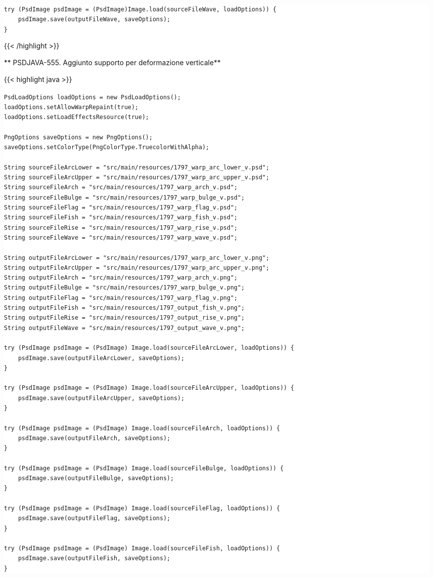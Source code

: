     try (PsdImage psdImage = (PsdImage)Image.load(sourceFileWave, loadOptions)) {
        psdImage.save(outputFileWave, saveOptions);
    }

{{< /highlight >}}


** PSDJAVA-555. Aggiunto supporto per deformazione verticale**

{{< highlight java >}}

    PsdLoadOptions loadOptions = new PsdLoadOptions();
    loadOptions.setAllowWarpRepaint(true);
    loadOptions.setLoadEffectsResource(true);

    PngOptions saveOptions = new PngOptions();
    saveOptions.setColorType(PngColorType.TruecolorWithAlpha);

    String sourceFileArcLower = "src/main/resources/1797_warp_arc_lower_v.psd";
    String sourceFileArcUpper = "src/main/resources/1797_warp_arc_upper_v.psd";
    String sourceFileArch = "src/main/resources/1797_warp_arch_v.psd";
    String sourceFileBulge = "src/main/resources/1797_warp_bulge_v.psd";
    String sourceFileFlag = "src/main/resources/1797_warp_flag_v.psd";
    String sourceFileFish = "src/main/resources/1797_warp_fish_v.psd";
    String sourceFileRise = "src/main/resources/1797_warp_rise_v.psd";
    String sourceFileWave = "src/main/resources/1797_warp_wave_v.psd";

    String outputFileArcLower = "src/main/resources/1797_warp_arc_lower_v.png";
    String outputFileArcUpper = "src/main/resources/1797_warp_arc_upper_v.png";
    String outputFileArch = "src/main/resources/1797_warp_arch_v.png";
    String outputFileBulge = "src/main/resources/1797_warp_bulge_v.png";
    String outputFileFlag = "src/main/resources/1797_warp_flag_v.png";
    String outputFileFish = "src/main/resources/1797_output_fish_v.png";
    String outputFileRise = "src/main/resources/1797_output_rise_v.png";
    String outputFileWave = "src/main/resources/1797_output_wave_v.png";

    try (PsdImage psdImage = (PsdImage) Image.load(sourceFileArcLower, loadOptions)) {
        psdImage.save(outputFileArcLower, saveOptions);
    }

    try (PsdImage psdImage = (PsdImage) Image.load(sourceFileArcUpper, loadOptions)) {
        psdImage.save(outputFileArcUpper, saveOptions);
    }

    try (PsdImage psdImage = (PsdImage) Image.load(sourceFileArch, loadOptions)) {
        psdImage.save(outputFileArch, saveOptions);
    }

    try (PsdImage psdImage = (PsdImage) Image.load(sourceFileBulge, loadOptions)) {
        psdImage.save(outputFileBulge, saveOptions);
    }

    try (PsdImage psdImage = (PsdImage) Image.load(sourceFileFlag, loadOptions)) {
        psdImage.save(outputFileFlag, saveOptions);
    }

    try (PsdImage psdImage = (PsdImage) Image.load(sourceFileFish, loadOptions)) {
        psdImage.save(outputFileFish, saveOptions);
    }
